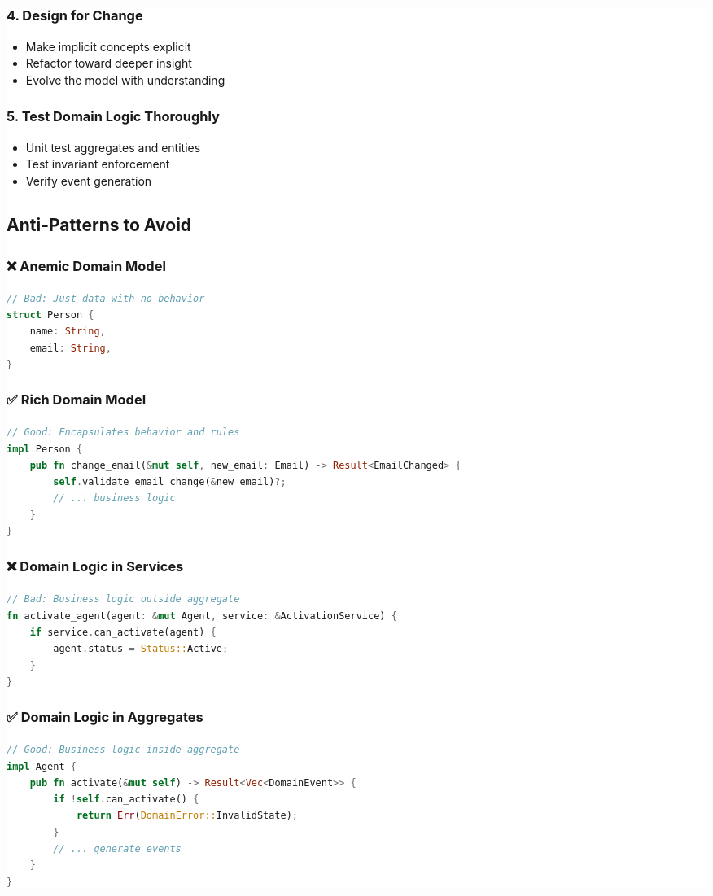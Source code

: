 ### 4. Design for Change
- Make implicit concepts explicit
- Refactor toward deeper insight
- Evolve the model with understanding

### 5. Test Domain Logic Thoroughly
- Unit test aggregates and entities
- Test invariant enforcement
- Verify event generation

## Anti-Patterns to Avoid

### ❌ Anemic Domain Model
```rust
// Bad: Just data with no behavior
struct Person {
    name: String,
    email: String,
}
```

### ✅ Rich Domain Model
```rust
// Good: Encapsulates behavior and rules
impl Person {
    pub fn change_email(&mut self, new_email: Email) -> Result<EmailChanged> {
        self.validate_email_change(&new_email)?;
        // ... business logic
    }
}
```

### ❌ Domain Logic in Services
```rust
// Bad: Business logic outside aggregate
fn activate_agent(agent: &mut Agent, service: &ActivationService) {
    if service.can_activate(agent) {
        agent.status = Status::Active;
    }
}
```

### ✅ Domain Logic in Aggregates
```rust
// Good: Business logic inside aggregate
impl Agent {
    pub fn activate(&mut self) -> Result<Vec<DomainEvent>> {
        if !self.can_activate() {
            return Err(DomainError::InvalidState);
        }
        // ... generate events
    }
}
``` 